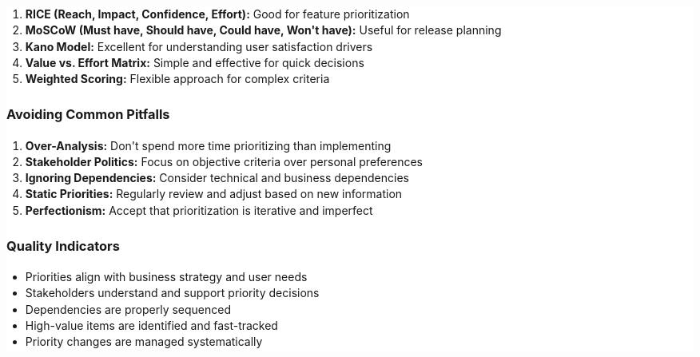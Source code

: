 1. **RICE (Reach, Impact, Confidence, Effort):** Good for feature prioritization
2. **MoSCoW (Must have, Should have, Could have, Won't have):** Useful for release planning
3. **Kano Model:** Excellent for understanding user satisfaction drivers
4. **Value vs. Effort Matrix:** Simple and effective for quick decisions
5. **Weighted Scoring:** Flexible approach for complex criteria

### Avoiding Common Pitfalls

1. **Over-Analysis:** Don't spend more time prioritizing than implementing
2. **Stakeholder Politics:** Focus on objective criteria over personal preferences
3. **Ignoring Dependencies:** Consider technical and business dependencies
4. **Static Priorities:** Regularly review and adjust based on new information
5. **Perfectionism:** Accept that prioritization is iterative and imperfect

### Quality Indicators

- Priorities align with business strategy and user needs
- Stakeholders understand and support priority decisions
- Dependencies are properly sequenced
- High-value items are identified and fast-tracked
- Priority changes are managed systematically